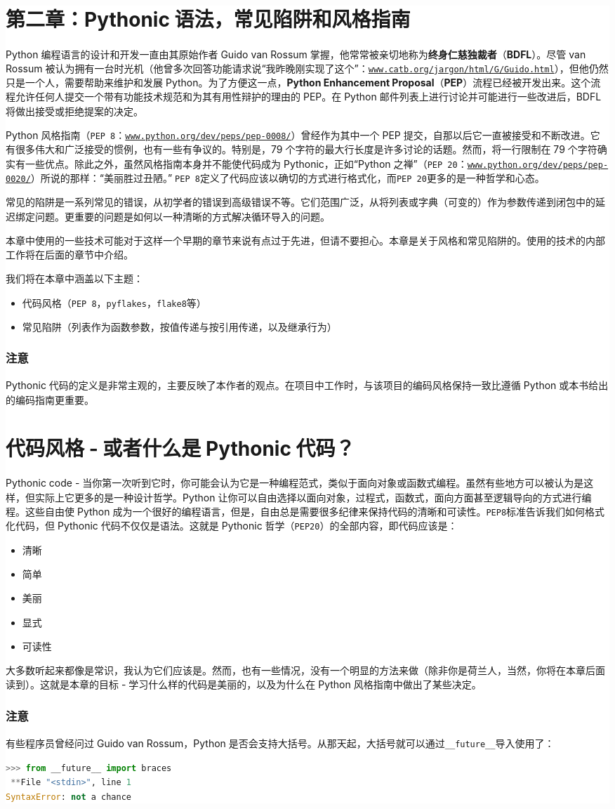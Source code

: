 # 第二章：Pythonic 语法，常见陷阱和风格指南

Python 编程语言的设计和开发一直由其原始作者 Guido van Rossum 掌握，他常常被亲切地称为**终身仁慈独裁者**（**BDFL**）。尽管 van Rossum 被认为拥有一台时光机（他曾多次回答功能请求说“我昨晚刚实现了这个”：[`www.catb.org/jargon/html/G/Guido.html`](http://www.catb.org/jargon/html/G/Guido.html)），但他仍然只是一个人，需要帮助来维护和发展 Python。为了方便这一点，**Python Enhancement Proposal**（**PEP**）流程已经被开发出来。这个流程允许任何人提交一个带有功能技术规范和为其有用性辩护的理由的 PEP。在 Python 邮件列表上进行讨论并可能进行一些改进后，BDFL 将做出接受或拒绝提案的决定。

Python 风格指南（`PEP 8`：[`www.python.org/dev/peps/pep-0008/`](https://www.python.org/dev/peps/pep-0008/)）曾经作为其中一个 PEP 提交，自那以后它一直被接受和不断改进。它有很多伟大和广泛接受的惯例，也有一些有争议的。特别是，79 个字符的最大行长度是许多讨论的话题。然而，将一行限制在 79 个字符确实有一些优点。除此之外，虽然风格指南本身并不能使代码成为 Pythonic，正如“Python 之禅”（`PEP 20`：[`www.python.org/dev/peps/pep-0020/`](https://www.python.org/dev/peps/pep-0020/)）所说的那样：“美丽胜过丑陋。” `PEP 8`定义了代码应该以确切的方式进行格式化，而`PEP 20`更多的是一种哲学和心态。

常见的陷阱是一系列常见的错误，从初学者的错误到高级错误不等。它们范围广泛，从将列表或字典（可变的）作为参数传递到闭包中的延迟绑定问题。更重要的问题是如何以一种清晰的方式解决循环导入的问题。

本章中使用的一些技术可能对于这样一个早期的章节来说有点过于先进，但请不要担心。本章是关于风格和常见陷阱的。使用的技术的内部工作将在后面的章节中介绍。

我们将在本章中涵盖以下主题：

+   代码风格（`PEP 8`，`pyflakes`，`flake8`等）

+   常见陷阱（列表作为函数参数，按值传递与按引用传递，以及继承行为）

### 注意

Pythonic 代码的定义是非常主观的，主要反映了本作者的观点。在项目中工作时，与该项目的编码风格保持一致比遵循 Python 或本书给出的编码指南更重要。

# 代码风格 - 或者什么是 Pythonic 代码？

Pythonic code - 当你第一次听到它时，你可能会认为它是一种编程范式，类似于面向对象或函数式编程。虽然有些地方可以被认为是这样，但实际上它更多的是一种设计哲学。Python 让你可以自由选择以面向对象，过程式，函数式，面向方面甚至逻辑导向的方式进行编程。这些自由使 Python 成为一个很好的编程语言，但是，自由总是需要很多纪律来保持代码的清晰和可读性。`PEP8`标准告诉我们如何格式化代码，但 Pythonic 代码不仅仅是语法。这就是 Pythonic 哲学（`PEP20`）的全部内容，即代码应该是：

+   清晰

+   简单

+   美丽

+   显式

+   可读性

大多数听起来都像是常识，我认为它们应该是。然而，也有一些情况，没有一个明显的方法来做（除非你是荷兰人，当然，你将在本章后面读到）。这就是本章的目标 - 学习什么样的代码是美丽的，以及为什么在 Python 风格指南中做出了某些决定。

### 注意

有些程序员曾经问过 Guido van Rossum，Python 是否会支持大括号。从那天起，大括号就可以通过`__future__`导入使用了：

```py
>>> from __future__ import braces
 **File "<stdin>", line 1
SyntaxError: not a chance

```

